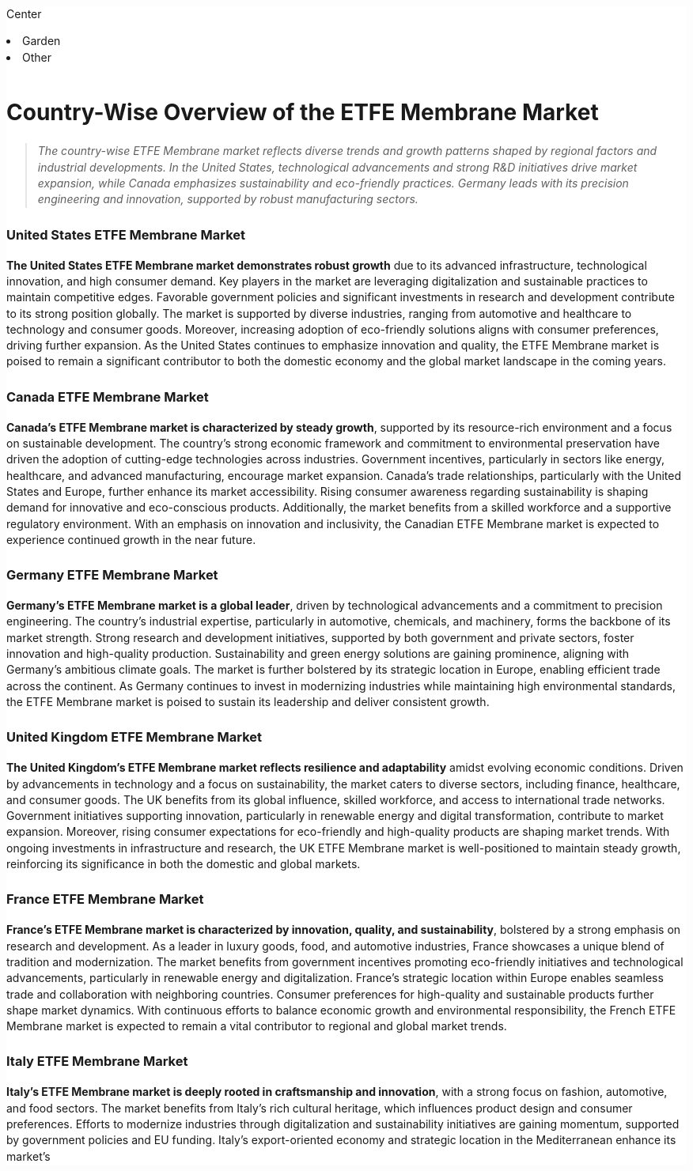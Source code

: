 Center</li><li>Garden</li><li>Other</li></ul><h1><span class="">Country-Wise Overview of the ETFE Membrane Market<br /></span></h1><blockquote><p><em><span class="">The country-wise ETFE Membrane market reflects diverse trends and growth patterns shaped by regional factors and industrial developments. In the United States, technological advancements and strong R&amp;D initiatives drive market expansion, while Canada emphasizes sustainability and eco-friendly practices. Germany leads with its precision engineering and innovation, supported by robust manufacturing sectors.</span></em></p></blockquote><h3><strong>United States ETFE Membrane Market</strong></h3><p><strong>The United States ETFE Membrane market demonstrates robust growth</strong> due to its advanced infrastructure, technological innovation, and high consumer demand. Key players in the market are leveraging digitalization and sustainable practices to maintain competitive edges. Favorable government policies and significant investments in research and development contribute to its strong position globally. The market is supported by diverse industries, ranging from automotive and healthcare to technology and consumer goods. Moreover, increasing adoption of eco-friendly solutions aligns with consumer preferences, driving further expansion. As the United States continues to emphasize innovation and quality, the ETFE Membrane market is poised to remain a significant contributor to both the domestic economy and the global market landscape in the coming years.</p><h3><strong>Canada ETFE Membrane Market</strong></h3><p><strong>Canada&rsquo;s ETFE Membrane market is characterized by steady growth</strong>, supported by its resource-rich environment and a focus on sustainable development. The country&rsquo;s strong economic framework and commitment to environmental preservation have driven the adoption of cutting-edge technologies across industries. Government incentives, particularly in sectors like energy, healthcare, and advanced manufacturing, encourage market expansion. Canada&rsquo;s trade relationships, particularly with the United States and Europe, further enhance its market accessibility. Rising consumer awareness regarding sustainability is shaping demand for innovative and eco-conscious products. Additionally, the market benefits from a skilled workforce and a supportive regulatory environment. With an emphasis on innovation and inclusivity, the Canadian ETFE Membrane market is expected to experience continued growth in the near future.</p><h3><strong>Germany ETFE Membrane Market</strong></h3><p><strong>Germany&rsquo;s ETFE Membrane market is a global leader</strong>, driven by technological advancements and a commitment to precision engineering. The country&rsquo;s industrial expertise, particularly in automotive, chemicals, and machinery, forms the backbone of its market strength. Strong research and development initiatives, supported by both government and private sectors, foster innovation and high-quality production. Sustainability and green energy solutions are gaining prominence, aligning with Germany&rsquo;s ambitious climate goals. The market is further bolstered by its strategic location in Europe, enabling efficient trade across the continent. As Germany continues to invest in modernizing industries while maintaining high environmental standards, the ETFE Membrane market is poised to sustain its leadership and deliver consistent growth.</p><h3><strong>United Kingdom ETFE Membrane Market</strong></h3><p><strong>The United Kingdom&rsquo;s ETFE Membrane market reflects resilience and adaptability</strong> amidst evolving economic conditions. Driven by advancements in technology and a focus on sustainability, the market caters to diverse sectors, including finance, healthcare, and consumer goods. The UK benefits from its global influence, skilled workforce, and access to international trade networks. Government initiatives supporting innovation, particularly in renewable energy and digital transformation, contribute to market expansion. Moreover, rising consumer expectations for eco-friendly and high-quality products are shaping market trends. With ongoing investments in infrastructure and research, the UK ETFE Membrane market is well-positioned to maintain steady growth, reinforcing its significance in both the domestic and global markets.</p><h3><strong>France ETFE Membrane Market</strong></h3><p><strong>France&rsquo;s ETFE Membrane market is characterized by innovation, quality, and sustainability</strong>, bolstered by a strong emphasis on research and development. As a leader in luxury goods, food, and automotive industries, France showcases a unique blend of tradition and modernization. The market benefits from government incentives promoting eco-friendly initiatives and technological advancements, particularly in renewable energy and digitalization. France&rsquo;s strategic location within Europe enables seamless trade and collaboration with neighboring countries. Consumer preferences for high-quality and sustainable products further shape market dynamics. With continuous efforts to balance economic growth and environmental responsibility, the French ETFE Membrane market is expected to remain a vital contributor to regional and global market trends.</p><h3><strong>Italy ETFE Membrane Market</strong></h3><p><strong>Italy&rsquo;s ETFE Membrane market is deeply rooted in craftsmanship and innovation</strong>, with a strong focus on fashion, automotive, and food sectors. The market benefits from Italy&rsquo;s rich cultural heritage, which influences product design and consumer preferences. Efforts to modernize industries through digitalization and sustainability initiatives are gaining momentum, supported by government policies and EU funding. Italy&rsquo;s export-oriented economy and strategic location in the Mediterranean enhance its market&rsquo;s